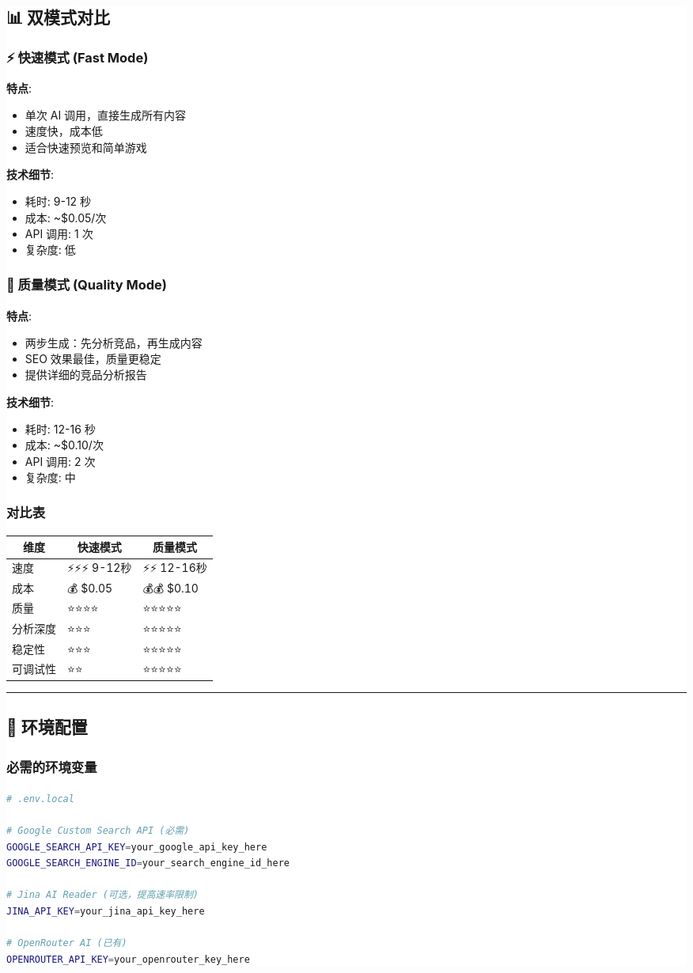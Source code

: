 
## 📊 双模式对比

### ⚡ 快速模式 (Fast Mode)

**特点**:
- 单次 AI 调用，直接生成所有内容
- 速度快，成本低
- 适合快速预览和简单游戏

**技术细节**:
- 耗时: 9-12 秒
- 成本: ~$0.05/次
- API 调用: 1 次
- 复杂度: 低

### 🎯 质量模式 (Quality Mode)

**特点**:
- 两步生成：先分析竞品，再生成内容
- SEO 效果最佳，质量更稳定
- 提供详细的竞品分析报告

**技术细节**:
- 耗时: 12-16 秒
- 成本: ~$0.10/次
- API 调用: 2 次
- 复杂度: 中

### 对比表

| 维度 | 快速模式 | 质量模式 |
|------|---------|---------|
| 速度 | ⚡⚡⚡ 9-12秒 | ⚡⚡ 12-16秒 |
| 成本 | 💰 $0.05 | 💰💰 $0.10 |
| 质量 | ⭐⭐⭐⭐ | ⭐⭐⭐⭐⭐ |
| 分析深度 | ⭐⭐⭐ | ⭐⭐⭐⭐⭐ |
| 稳定性 | ⭐⭐⭐ | ⭐⭐⭐⭐⭐ |
| 可调试性 | ⭐⭐ | ⭐⭐⭐⭐⭐ |

---

## 🔧 环境配置

### 必需的环境变量

```bash
# .env.local

# Google Custom Search API (必需)
GOOGLE_SEARCH_API_KEY=your_google_api_key_here
GOOGLE_SEARCH_ENGINE_ID=your_search_engine_id_here

# Jina AI Reader (可选，提高速率限制)
JINA_API_KEY=your_jina_api_key_here

# OpenRouter AI (已有)
OPENROUTER_API_KEY=your_openrouter_key_here
```

